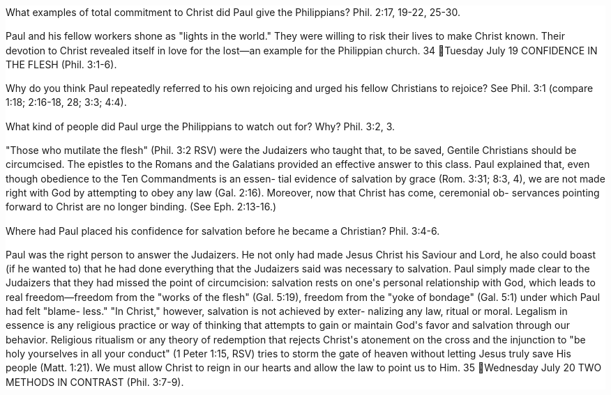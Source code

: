    What examples of total commitment to Christ did Paul
give the Philippians? Phil. 2:17, 19-22, 25-30.


  Paul and his fellow workers shone as "lights in the world."
They were willing to risk their lives to make Christ known.
Their devotion to Christ revealed itself in love for the lost—an
example for the Philippian church.
34
Tuesday                                               July 19
CONFIDENCE IN THE FLESH (Phil. 3:1-6).

   Why do you think Paul repeatedly referred to his own
rejoicing and urged his fellow Christians to rejoice? See Phil.
3:1 (compare 1:18; 2:16-18, 28; 3:3; 4:4).


  What kind of people did Paul urge the Philippians to
watch out for? Why? Phil. 3:2, 3.


   "Those who mutilate the flesh" (Phil. 3:2 RSV) were the
Judaizers who taught that, to be saved, Gentile Christians should
be circumcised. The epistles to the Romans and the Galatians
provided an effective answer to this class. Paul explained that,
even though obedience to the Ten Commandments is an essen-
tial evidence of salvation by grace (Rom. 3:31; 8:3, 4), we are
not made right with God by attempting to obey any law (Gal.
2:16). Moreover, now that Christ has come, ceremonial ob-
servances pointing forward to Christ are no longer binding.
(See Eph. 2:13-16.)

  Where had Paul placed his confidence for salvation before
he became a Christian? Phil. 3:4-6.


   Paul was the right person to answer the Judaizers. He not
only had made Jesus Christ his Saviour and Lord, he also
could boast (if he wanted to) that he had done everything that
the Judaizers said was necessary to salvation.
   Paul simply made clear to the Judaizers that they had missed
the point of circumcision: salvation rests on one's personal
relationship with God, which leads to real freedom—freedom
from the "works of the flesh" (Gal. 5:19), freedom from the
"yoke of bondage" (Gal. 5:1) under which Paul had felt "blame-
less." "In Christ," however, salvation is not achieved by exter-
nalizing any law, ritual or moral.
   Legalism in essence is any religious practice or way of thinking
that attempts to gain or maintain God's favor and salvation
through our behavior. Religious ritualism or any theory of
redemption that rejects Christ's atonement on the cross and
the injunction to "be holy yourselves in all your conduct"
(1 Peter 1:15, RSV) tries to storm the gate of heaven without
letting Jesus truly save His people (Matt. 1:21). We must allow
Christ to reign in our hearts and allow the law to point us to
Him.
                                                                35
Wednesday                                            July 20
TWO METHODS IN CONTRAST (Phil. 3:7-9).
